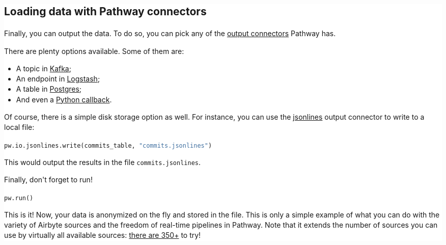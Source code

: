 ## Loading data with Pathway connectors

Finally, you can output the data. To do so, you can pick any of the [output connectors](/developers/api-docs/pathway-io) Pathway has.

There are plenty options available. Some of them are:

* A topic in [Kafka](/developers/api-docs/pathway-io/kafka#pathway.io.kafka.write);
* An endpoint in [Logstash](/developers/api-docs/pathway-io/logstash);
* A table in [Postgres](/developers/api-docs/pathway-io/postgres);
* And even a [Python callback](/developers/api-docs/pathway-io#pathway.io.subscribe).

Of course, there is a simple disk storage option as well. For instance, you can use the [jsonlines](/developers/api-docs/pathway-io/jsonlines#pathway.io.jsonlines.write) output connector to write to a local file:

```python
pw.io.jsonlines.write(commits_table, "commits.jsonlines")
```

This would output the results in the file `commits.jsonlines`.

Finally, don't forget to run!

```python
pw.run()
```

This is it! Now, your data is anonymized on the fly and stored in the file. This is only a simple example of what you can do with the variety of Airbyte sources and the freedom of real-time pipelines in Pathway. Note that it extends the number of sources you can use by virtually all available sources: [there are 350+](https://airbyte.com/connectors) to try!
